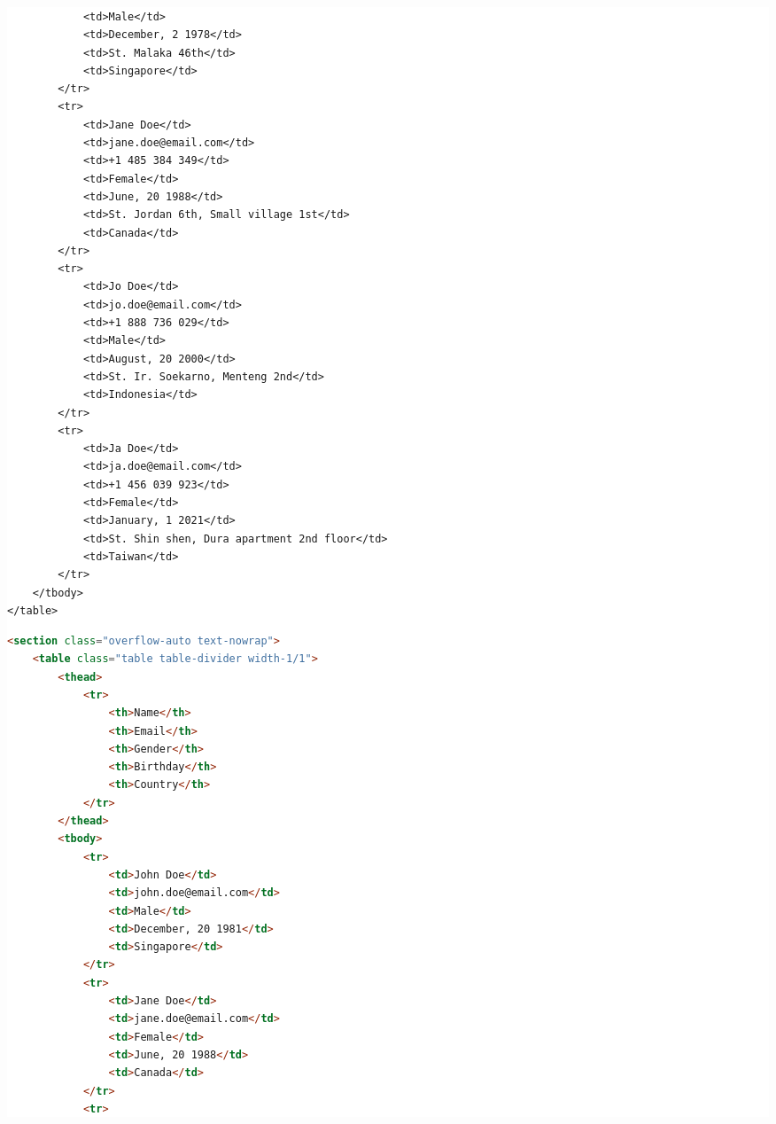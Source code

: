                 <td>Male</td>
                <td>December, 2 1978</td>
                <td>St. Malaka 46th</td>
                <td>Singapore</td>
            </tr>
            <tr>
                <td>Jane Doe</td>
                <td>jane.doe@email.com</td>
                <td>+1 485 384 349</td>
                <td>Female</td>
                <td>June, 20 1988</td>
                <td>St. Jordan 6th, Small village 1st</td>
                <td>Canada</td>
            </tr>
            <tr>
                <td>Jo Doe</td>
                <td>jo.doe@email.com</td>
                <td>+1 888 736 029</td>
                <td>Male</td>
                <td>August, 20 2000</td>
                <td>St. Ir. Soekarno, Menteng 2nd</td>
                <td>Indonesia</td>
            </tr>
            <tr>
                <td>Ja Doe</td>
                <td>ja.doe@email.com</td>
                <td>+1 456 039 923</td>
                <td>Female</td>
                <td>January, 1 2021</td>
                <td>St. Shin shen, Dura apartment 2nd floor</td>
                <td>Taiwan</td>
            </tr>
        </tbody>
    </table>
</section>

``` html
<section class="overflow-auto text-nowrap">
    <table class="table table-divider width-1/1">
        <thead>
            <tr>
                <th>Name</th>
                <th>Email</th>
                <th>Gender</th>
                <th>Birthday</th>
                <th>Country</th>
            </tr>
        </thead>
        <tbody>
            <tr>
                <td>John Doe</td>
                <td>john.doe@email.com</td>
                <td>Male</td>
                <td>December, 20 1981</td>
                <td>Singapore</td>
            </tr>
            <tr>
                <td>Jane Doe</td>
                <td>jane.doe@email.com</td>
                <td>Female</td>
                <td>June, 20 1988</td>
                <td>Canada</td>
            </tr>
            <tr>
```